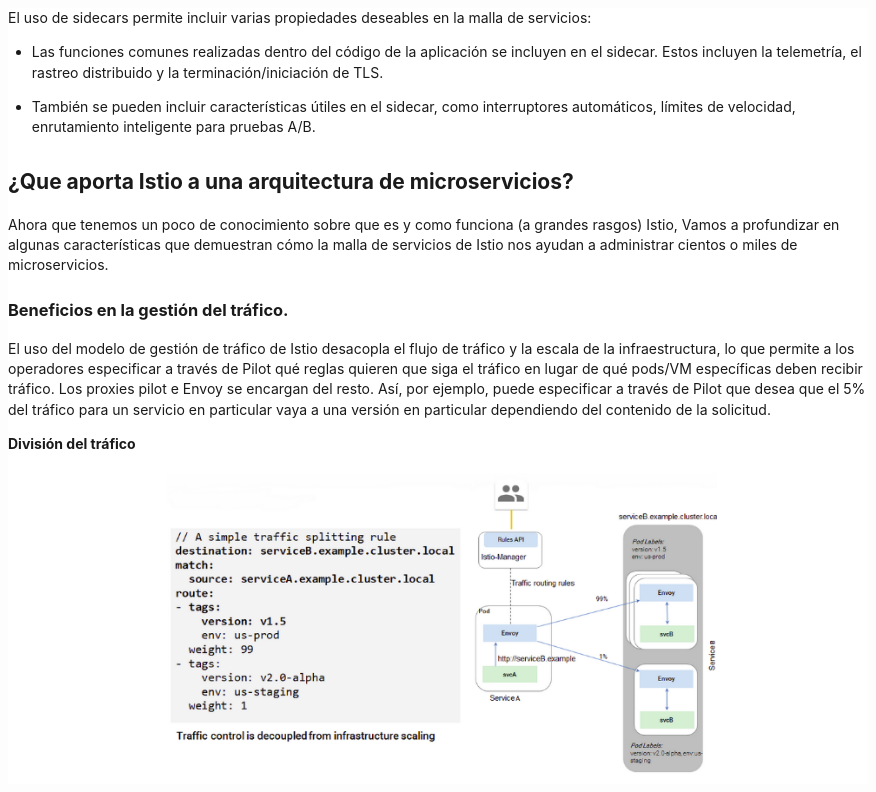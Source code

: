 
El uso de sidecars permite incluir varias propiedades deseables en la malla de servicios:


* Las funciones comunes realizadas dentro del código de la aplicación se incluyen en el sidecar. Estos incluyen la telemetría, el rastreo distribuido y la terminación/iniciación de TLS.


* También se pueden incluir características útiles en el sidecar, como interruptores automáticos, límites de velocidad, enrutamiento inteligente para pruebas A/B.


## ¿Que aporta Istio a una arquitectura de microservicios?


Ahora que tenemos un poco de conocimiento sobre que es y como funciona (a grandes rasgos) Istio, Vamos a profundizar en algunas características que demuestran cómo la malla de servicios de Istio nos ayudan a administrar cientos o miles de microservicios.


### Beneficios en la gestión del tráfico.


El uso del modelo de gestión de tráfico de Istio desacopla el flujo de tráfico y la escala de la infraestructura, lo que permite a los operadores especificar a través de Pilot qué reglas quieren que siga el tráfico en lugar de qué pods/VM específicas deben recibir tráfico. Los proxies pilot e Envoy se encargan del resto. Así, por ejemplo, puede especificar a través de Pilot que desea que el 5% del tráfico para un servicio en particular vaya a una versión en particular dependiendo del contenido de la solicitud. 


**División del tráfico**


<p align="center">
  <img src="/././images/istio5.png" width="550">
</p>

